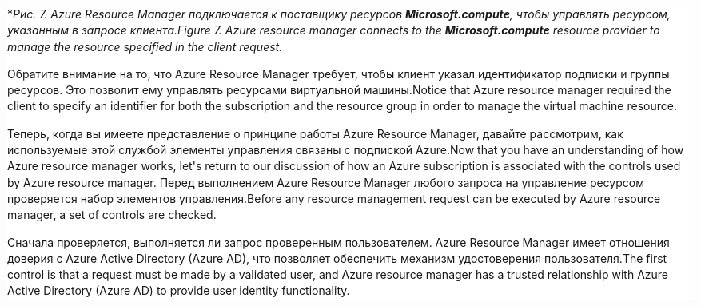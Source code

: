 <span data-ttu-id="6d6af-135">\**Рис. 7. Azure Resource Manager подключается к поставщику ресурсов **Microsoft.compute**, чтобы управлять ресурсом, указанным в запросе клиента.*</span><span class="sxs-lookup"><span data-stu-id="6d6af-135">*Figure 7. Azure resource manager connects to the **Microsoft.compute** resource provider to manage the resource specified in the client request.*</span></span>

<span data-ttu-id="6d6af-136">Обратите внимание на то, что Azure Resource Manager требует, чтобы клиент указал идентификатор подписки и группы ресурсов. Это позволит ему управлять ресурсами виртуальной машины.</span><span class="sxs-lookup"><span data-stu-id="6d6af-136">Notice that Azure resource manager required the client to specify an identifier for both the subscription and the resource group in order to manage the virtual machine resource.</span></span> 

<span data-ttu-id="6d6af-137">Теперь, когда вы имеете представление о принципе работы Azure Resource Manager, давайте рассмотрим, как используемые этой службой элементы управления связаны с подпиской Azure.</span><span class="sxs-lookup"><span data-stu-id="6d6af-137">Now that you have an understanding of how Azure resource manager works, let's return to our discussion of how an Azure subscription is associated with the controls used by Azure resource manager.</span></span> <span data-ttu-id="6d6af-138">Перед выполнением Azure Resource Manager любого запроса на управление ресурсом проверяется набор элементов управления.</span><span class="sxs-lookup"><span data-stu-id="6d6af-138">Before any resource management request can be executed by Azure resource manager, a set of controls are checked.</span></span> 

<span data-ttu-id="6d6af-139">Сначала проверяется, выполняется ли запрос проверенным пользователем. Azure Resource Manager имеет отношения доверия с [Azure Active Directory (Azure AD)](/azure/active-directory/), что позволяет обеспечить механизм удостоверения пользователя.</span><span class="sxs-lookup"><span data-stu-id="6d6af-139">The first control is that a request must be made by a validated user, and Azure resource manager has a trusted relationship with [Azure Active Directory (Azure AD)](/azure/active-directory/) to provide user identity functionality.</span></span>
